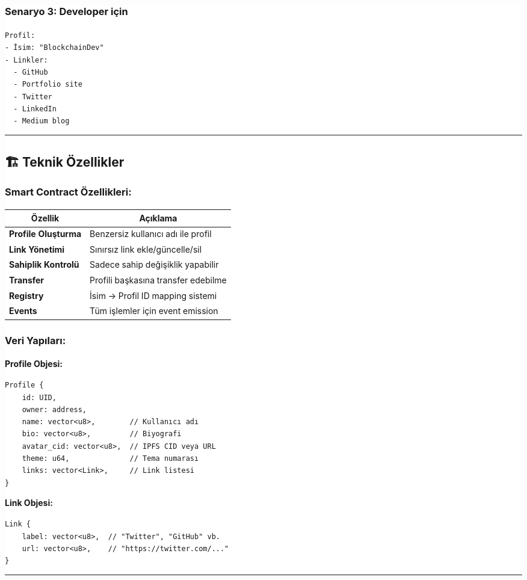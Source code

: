 ### **Senaryo 3: Developer için**
```
Profil:
- İsim: "BlockchainDev"
- Linkler:
  - GitHub
  - Portfolio site
  - Twitter
  - LinkedIn
  - Medium blog
```

---

## 🏗️ Teknik Özellikler

### **Smart Contract Özellikleri:**
| Özellik | Açıklama |
|---------|----------|
| **Profile Oluşturma** | Benzersiz kullanıcı adı ile profil |
| **Link Yönetimi** | Sınırsız link ekle/güncelle/sil |
| **Sahiplik Kontrolü** | Sadece sahip değişiklik yapabilir |
| **Transfer** | Profili başkasına transfer edebilme |
| **Registry** | İsim → Profil ID mapping sistemi |
| **Events** | Tüm işlemler için event emission |

### **Veri Yapıları:**

**Profile Objesi:**
```move
Profile {
    id: UID,
    owner: address,
    name: vector<u8>,        // Kullanıcı adı
    bio: vector<u8>,         // Biyografi
    avatar_cid: vector<u8>,  // IPFS CID veya URL
    theme: u64,              // Tema numarası
    links: vector<Link>,     // Link listesi
}
```

**Link Objesi:**
```move
Link {
    label: vector<u8>,  // "Twitter", "GitHub" vb.
    url: vector<u8>,    // "https://twitter.com/..."
}
```

---
